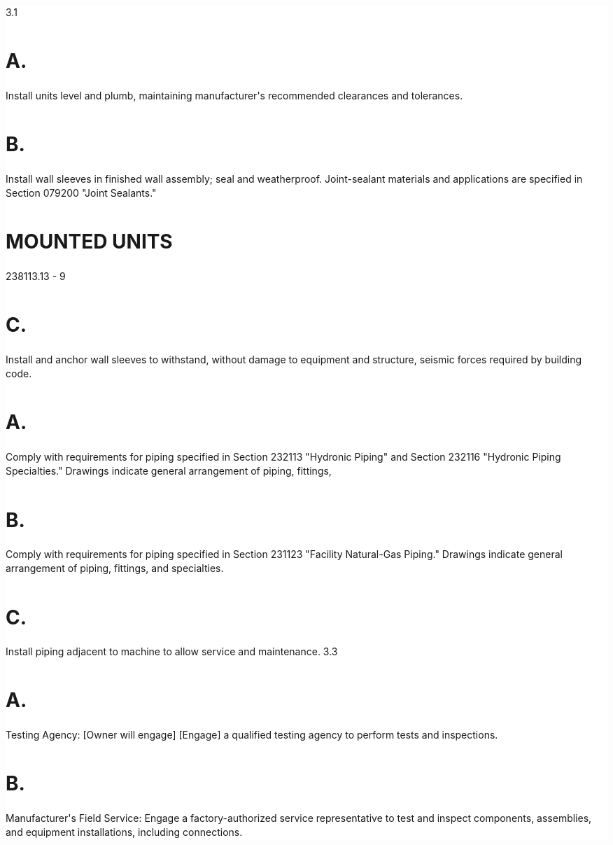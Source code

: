 3.1

# A.

Install units level and plumb, maintaining manufacturer's recommended clearances and
tolerances.

# B.

Install wall sleeves in finished wall assembly; seal and weatherproof. Joint-sealant materials and
applications are specified in Section 079200 "Joint Sealants."

# MOUNTED UNITS

238113.13 - 9

# C.

Install and anchor wall sleeves to withstand, without damage to equipment and structure, seismic
forces required by building code.

# A.

Comply with requirements for piping specified in Section 232113 "Hydronic Piping" and Section
232116 "Hydronic Piping Specialties." Drawings indicate general arrangement of piping, fittings,

# B.

Comply with requirements for piping specified in Section 231123 "Facility Natural-Gas Piping."
Drawings indicate general arrangement of piping, fittings, and specialties.

# C.

Install piping adjacent to machine to allow service and maintenance.
3.3

# A.

Testing Agency: [Owner will engage] [Engage] a qualified testing agency to perform tests and
inspections.

# B.

Manufacturer's Field Service: Engage a factory-authorized service representative to test and
inspect components, assemblies, and equipment installations, including connections.
